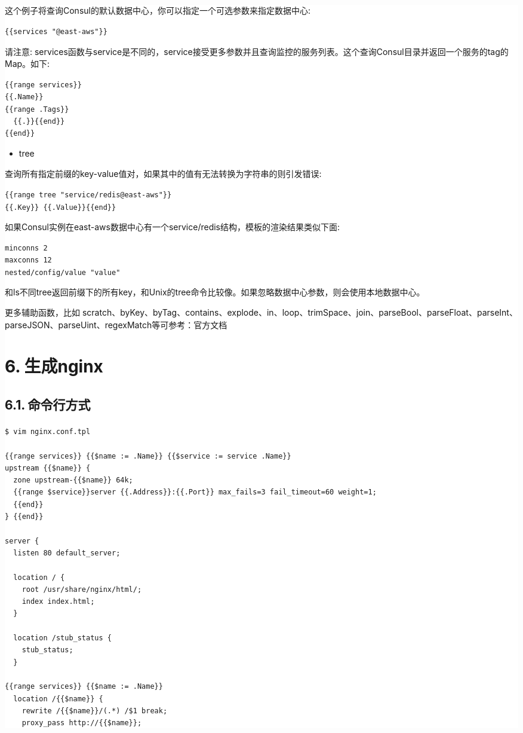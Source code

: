 这个例子将查询Consul的默认数据中心，你可以指定一个可选参数来指定数据中心:

```
{{services "@east-aws"}}
```

请注意: services函数与service是不同的，service接受更多参数并且查询监控的服务列表。这个查询Consul目录并返回一个服务的tag的Map。如下:

```
{{range services}}
{{.Name}}
{{range .Tags}}
  {{.}}{{end}}
{{end}}
```

- tree

查询所有指定前缀的key-value值对，如果其中的值有无法转换为字符串的则引发错误:

```
{{range tree "service/redis@east-aws"}}
{{.Key}} {{.Value}}{{end}}
```

如果Consul实例在east-aws数据中心有一个service/redis结构，模板的渲染结果类似下面:

```
minconns 2
maxconns 12
nested/config/value "value"
```

和ls不同tree返回前缀下的所有key，和Unix的tree命令比较像。如果忽略数据中心参数，则会使用本地数据中心。

更多辅助函数，比如 scratch、byKey、byTag、contains、explode、in、loop、trimSpace、join、parseBool、parseFloat、parseInt、parseJSON、parseUint、regexMatch等可参考：官方文档

# 6. 生成nginx

## 6.1. 命令行方式

```
$ vim nginx.conf.tpl

{{range services}} {{$name := .Name}} {{$service := service .Name}}
upstream {{$name}} {
  zone upstream-{{$name}} 64k;
  {{range $service}}server {{.Address}}:{{.Port}} max_fails=3 fail_timeout=60 weight=1;
  {{end}}
} {{end}}

server {
  listen 80 default_server;

  location / {
    root /usr/share/nginx/html/;
    index index.html;
  }

  location /stub_status {
    stub_status;
  }

{{range services}} {{$name := .Name}}
  location /{{$name}} {
	rewrite /{{$name}}/(.*) /$1 break;
    proxy_pass http://{{$name}};
```